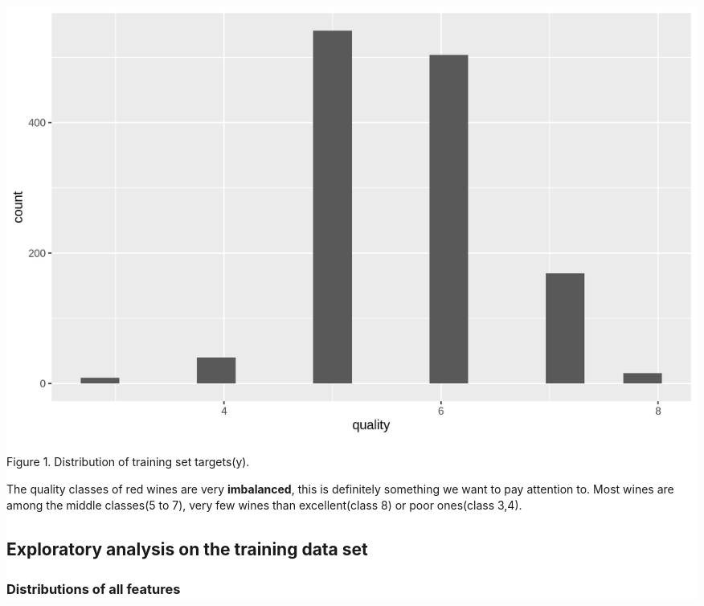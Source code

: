 <img src="../results/quality_value_distribution.png" alt="Figure 1. Distribution of training set targets(y)." width="100%" />

<p class="caption">

Figure 1. Distribution of training set targets(y).

</p>

</div>

The quality classes of red wines are very **imbalanced**, this is
definitely something we want to pay attention to. Most wines are among
the middle classes(5 to 7), very few wines than excellent(class 8) or
poor ones(class
3,4).

## Exploratory analysis on the training data set

### Distributions of all features

<div class="figure">
